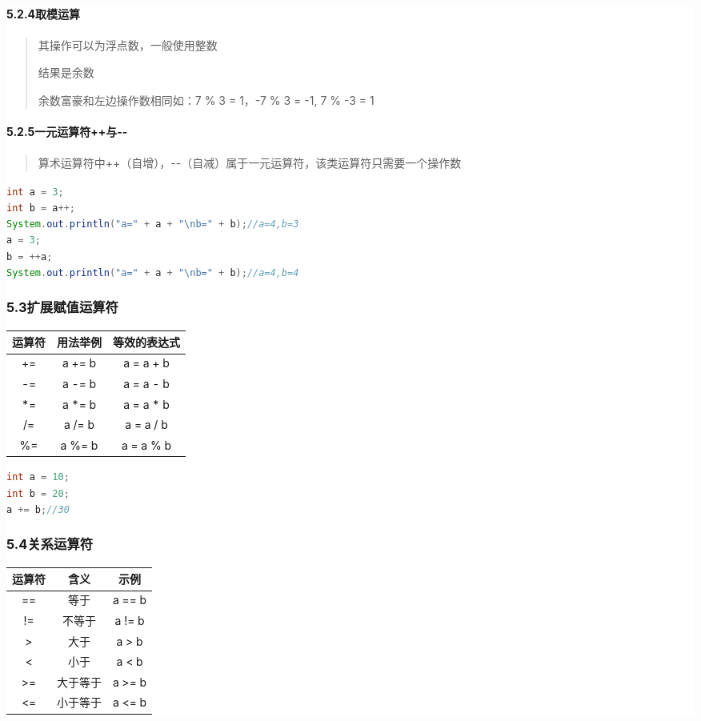 

#### 5.2.4取模运算

> 其操作可以为浮点数，一般使用整数
>
> 结果是余数
>
> 余数富豪和左边操作数相同如：7 % 3 = 1，-7 % 3 = -1, 7 % -3 = 1
>



#### 5.2.5一元运算符++与--

> 算术运算符中++（自增），--（自减）属于一元运算符，该类运算符只需要一个操作数
>

```java
int a = 3;
int b = a++;
System.out.println("a=" + a + "\nb=" + b);//a=4,b=3
a = 3;
b = ++a;
System.out.println("a=" + a + "\nb=" + b);//a=4,b=4
```



### 5.3扩展赋值运算符

| 运算符 | 用法举例 | 等效的表达式 |
| :----: | :------: | :----------: |
|   +=   |  a += b  |  a = a + b   |
|   -=   |  a -= b  |  a = a - b   |
|   *=   |  a *= b  |  a = a * b   |
|   /=   |  a /= b  |  a = a / b   |
|   %=   |  a %= b  |  a = a % b   |

```java
int a = 10;
int b = 20;
a += b;//30
```



### 5.4关系运算符

| 运算符 |   含义   |  示例  |
| :----: | :------: | :----: |
|   ==   |   等于   | a == b |
|   !=   |  不等于  | a != b |
|   >    |   大于   | a > b  |
|   <    |   小于   | a < b  |
|   >=   | 大于等于 | a >= b |
|   <=   | 小于等于 | a <= b |
